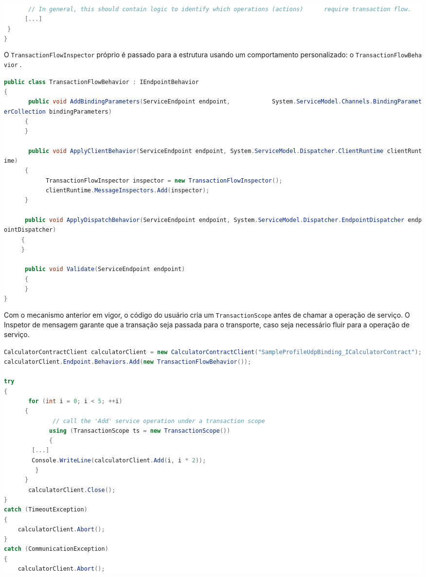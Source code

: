 ```csharp  
       // In general, this should contain logic to identify which operations (actions)      require transaction flow.  
      [...]  
 }  
}  
```  
  
 O `TransactionFlowInspector` próprio é passado para a estrutura usando um comportamento personalizado: o `TransactionFlowBehavior` .  
  
```csharp  
public class TransactionFlowBehavior : IEndpointBehavior  
{  
       public void AddBindingParameters(ServiceEndpoint endpoint,            System.ServiceModel.Channels.BindingParameterCollection bindingParameters)  
      {  
      }  
  
       public void ApplyClientBehavior(ServiceEndpoint endpoint, System.ServiceModel.Dispatcher.ClientRuntime clientRuntime)  
      {  
            TransactionFlowInspector inspector = new TransactionFlowInspector();  
            clientRuntime.MessageInspectors.Add(inspector);  
      }  
  
      public void ApplyDispatchBehavior(ServiceEndpoint endpoint, System.ServiceModel.Dispatcher.EndpointDispatcher endpointDispatcher)  
     {  
     }  
  
      public void Validate(ServiceEndpoint endpoint)  
      {  
      }  
}  
```  
  
 Com o mecanismo anterior em vigor, o código do usuário cria um `TransactionScope` antes de chamar a operação de serviço. O Inspetor de mensagem garante que a transação seja passada para o transporte, caso seja necessário fluir para a operação de serviço.  
  
```csharp  
CalculatorContractClient calculatorClient = new CalculatorContractClient("SampleProfileUdpBinding_ICalculatorContract");  
calculatorClient.Endpoint.Behaviors.Add(new TransactionFlowBehavior());
  
try  
{  
       for (int i = 0; i < 5; ++i)  
      {  
              // call the 'Add' service operation under a transaction scope  
             using (TransactionScope ts = new TransactionScope())  
             {  
        [...]  
        Console.WriteLine(calculatorClient.Add(i, i * 2));  
         }  
      }
       calculatorClient.Close();  
}  
catch (TimeoutException)  
{  
    calculatorClient.Abort();  
}  
catch (CommunicationException)  
{  
    calculatorClient.Abort();  
```